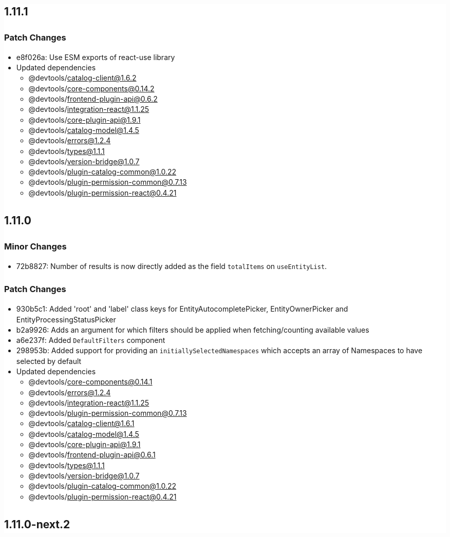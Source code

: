 ## 1.11.1

### Patch Changes

- e8f026a: Use ESM exports of react-use library
- Updated dependencies
  - @devtools/catalog-client@1.6.2
  - @devtools/core-components@0.14.2
  - @devtools/frontend-plugin-api@0.6.2
  - @devtools/integration-react@1.1.25
  - @devtools/core-plugin-api@1.9.1
  - @devtools/catalog-model@1.4.5
  - @devtools/errors@1.2.4
  - @devtools/types@1.1.1
  - @devtools/version-bridge@1.0.7
  - @devtools/plugin-catalog-common@1.0.22
  - @devtools/plugin-permission-common@0.7.13
  - @devtools/plugin-permission-react@0.4.21

## 1.11.0

### Minor Changes

- 72b8827: Number of results is now directly added as the field `totalItems` on `useEntityList`.

### Patch Changes

- 930b5c1: Added 'root' and 'label' class keys for EntityAutocompletePicker, EntityOwnerPicker and EntityProcessingStatusPicker
- b2a9926: Adds an argument for which filters should be applied when fetching/counting available values
- a6e237f: Added `DefaultFilters` component
- 298953b: Added support for providing an `initiallySelectedNamespaces` which accepts an array of Namespaces to have selected by default
- Updated dependencies
  - @devtools/core-components@0.14.1
  - @devtools/errors@1.2.4
  - @devtools/integration-react@1.1.25
  - @devtools/plugin-permission-common@0.7.13
  - @devtools/catalog-client@1.6.1
  - @devtools/catalog-model@1.4.5
  - @devtools/core-plugin-api@1.9.1
  - @devtools/frontend-plugin-api@0.6.1
  - @devtools/types@1.1.1
  - @devtools/version-bridge@1.0.7
  - @devtools/plugin-catalog-common@1.0.22
  - @devtools/plugin-permission-react@0.4.21

## 1.11.0-next.2
